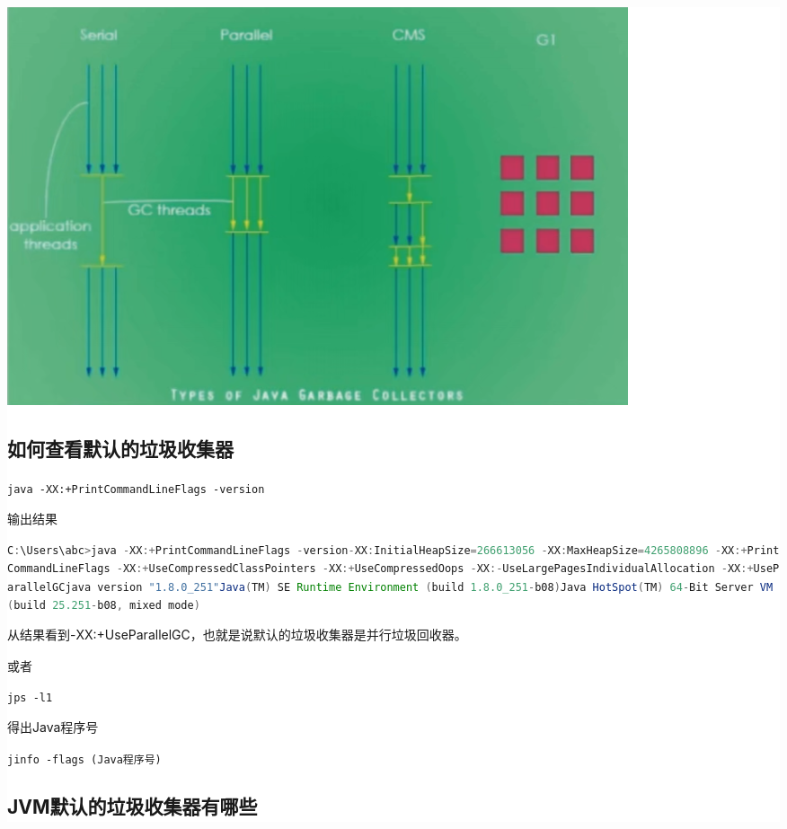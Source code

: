 ![img](Java面试题.assets/66a41f86a94641626e78e1278b7b2de0.png)

## 如何查看默认的垃圾收集器

```
java -XX:+PrintCommandLineFlags -version
```

输出结果

```java
C:\Users\abc>java -XX:+PrintCommandLineFlags -version-XX:InitialHeapSize=266613056 -XX:MaxHeapSize=4265808896 -XX:+PrintCommandLineFlags -XX:+UseCompressedClassPointers -XX:+UseCompressedOops -XX:-UseLargePagesIndividualAllocation -XX:+UseParallelGCjava version "1.8.0_251"Java(TM) SE Runtime Environment (build 1.8.0_251-b08)Java HotSpot(TM) 64-Bit Server VM (build 25.251-b08, mixed mode)
```



从结果看到-XX:+UseParallelGC，也就是说默认的垃圾收集器是并行垃圾回收器。

或者

```
jps -l1
```

得出Java程序号

```
jinfo -flags (Java程序号)
```

## JVM默认的垃圾收集器有哪些
